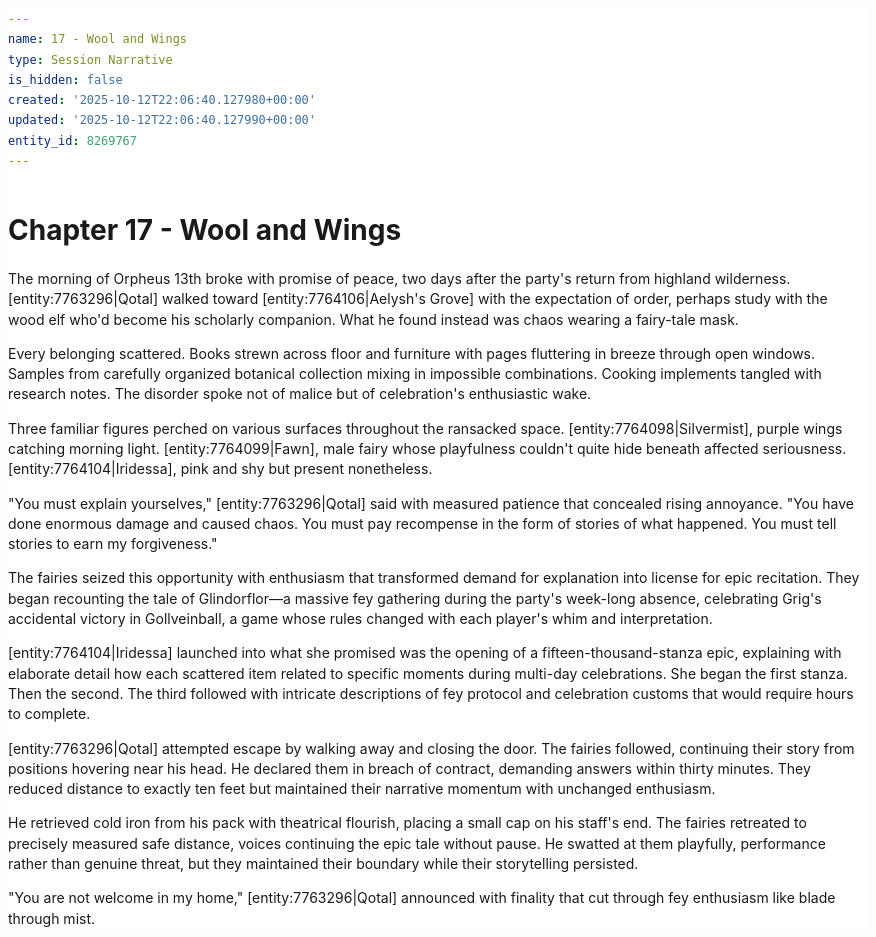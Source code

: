 ```yaml
---
name: 17 - Wool and Wings
type: Session Narrative
is_hidden: false
created: '2025-10-12T22:06:40.127980+00:00'
updated: '2025-10-12T22:06:40.127990+00:00'
entity_id: 8269767
---
```


# Chapter 17 - Wool and Wings

The morning of Orpheus 13th broke with promise of peace, two days after the party's return from highland wilderness. [entity:7763296|Qotal] walked toward [entity:7764106|Aelysh's Grove] with the expectation of order, perhaps study with the wood elf who'd become his scholarly companion. What he found instead was chaos wearing a fairy-tale mask.

Every belonging scattered. Books strewn across floor and furniture with pages fluttering in breeze through open windows. Samples from carefully organized botanical collection mixing in impossible combinations. Cooking implements tangled with research notes. The disorder spoke not of malice but of celebration's enthusiastic wake.

Three familiar figures perched on various surfaces throughout the ransacked space. [entity:7764098|Silvermist], purple wings catching morning light. [entity:7764099|Fawn], male fairy whose playfulness couldn't quite hide beneath affected seriousness. [entity:7764104|Iridessa], pink and shy but present nonetheless.

"You must explain yourselves," [entity:7763296|Qotal] said with measured patience that concealed rising annoyance. "You have done enormous damage and caused chaos. You must pay recompense in the form of stories of what happened. You must tell stories to earn my forgiveness."

The fairies seized this opportunity with enthusiasm that transformed demand for explanation into license for epic recitation. They began recounting the tale of Glindorflor—a massive fey gathering during the party's week-long absence, celebrating Grig's accidental victory in Gollveinball, a game whose rules changed with each player's whim and interpretation.

[entity:7764104|Iridessa] launched into what she promised was the opening of a fifteen-thousand-stanza epic, explaining with elaborate detail how each scattered item related to specific moments during multi-day celebrations. She began the first stanza. Then the second. The third followed with intricate descriptions of fey protocol and celebration customs that would require hours to complete.

[entity:7763296|Qotal] attempted escape by walking away and closing the door. The fairies followed, continuing their story from positions hovering near his head. He declared them in breach of contract, demanding answers within thirty minutes. They reduced distance to exactly ten feet but maintained their narrative momentum with unchanged enthusiasm.

He retrieved cold iron from his pack with theatrical flourish, placing a small cap on his staff's end. The fairies retreated to precisely measured safe distance, voices continuing the epic tale without pause. He swatted at them playfully, performance rather than genuine threat, but they maintained their boundary while their storytelling persisted.

"You are not welcome in my home," [entity:7763296|Qotal] announced with finality that cut through fey enthusiasm like blade through mist.
